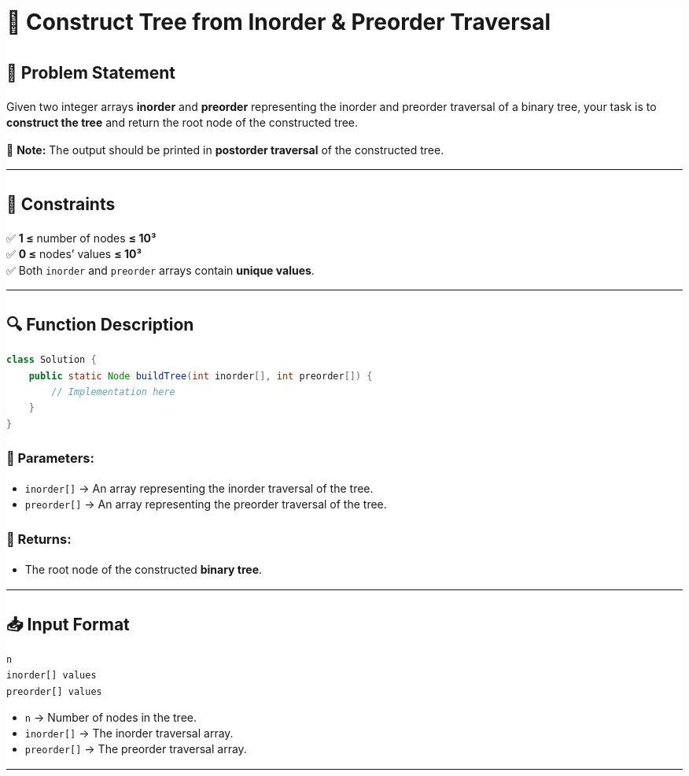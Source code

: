 # 🌳 Construct Tree from Inorder & Preorder Traversal

## 📜 Problem Statement

Given two integer arrays **inorder** and **preorder** representing the inorder and preorder traversal of a binary tree, your task is to **construct the tree** and return the root node of the constructed tree.

📌 **Note:** The output should be printed in **postorder traversal** of the constructed tree.

---

## 📌 Constraints

✅ **1 ≤** number of nodes **≤ 10³**  
✅ **0 ≤** nodes’ values **≤ 10³**  
✅ Both `inorder` and `preorder` arrays contain **unique values**.

---

## 🔍 Function Description

```java
class Solution {
    public static Node buildTree(int inorder[], int preorder[]) {
        // Implementation here
    }
}
```

### **🔹 Parameters:**

- `inorder[]` → An array representing the inorder traversal of the tree.
- `preorder[]` → An array representing the preorder traversal of the tree.

### **🔹 Returns:**

- The root node of the constructed **binary tree**.

---

## 📥 Input Format

```
n
inorder[] values
preorder[] values
```

- `n` → Number of nodes in the tree.
- `inorder[]` → The inorder traversal array.
- `preorder[]` → The preorder traversal array.

---